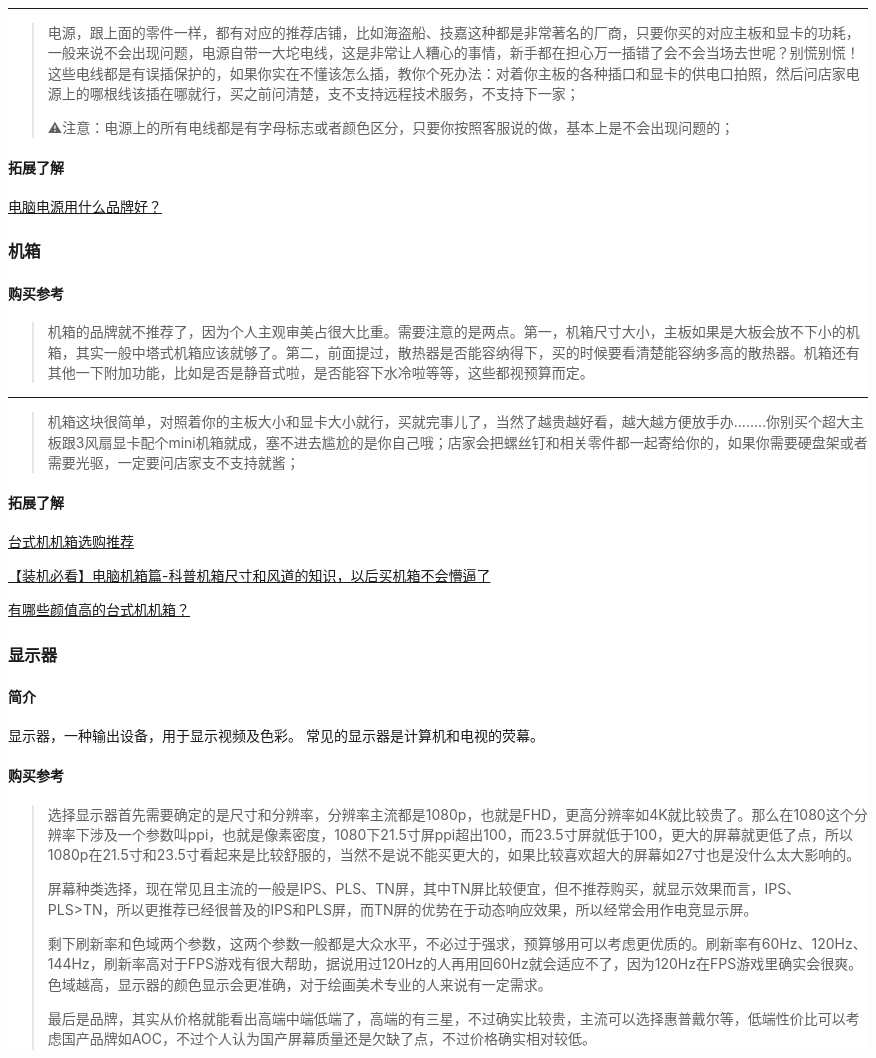 ------

> 电源，跟上面的零件一样，都有对应的推荐店铺，比如海盗船、技嘉这种都是非常著名的厂商，只要你买的对应主板和显卡的功耗，一般来说不会出现问题，电源自带一大坨电线，这是非常让人糟心的事情，新手都在担心万一插错了会不会当场去世呢？别慌别慌！这些电线都是有误插保护的，如果你实在不懂该怎么插，教你个死办法：对着你主板的各种插口和显卡的供电口拍照，然后问店家电源上的哪根线该插在哪就行，买之前问清楚，支不支持远程技术服务，不支持下一家；
>
> ⚠️注意：电源上的所有电线都是有字母标志或者颜色区分，只要你按照客服说的做，基本上是不会出现问题的；



#### 拓展了解

[电脑电源用什么品牌好？](https://www.zhihu.com/question/65056501)



### 机箱

#### 购买参考

> 机箱的品牌就不推荐了，因为个人主观审美占很大比重。需要注意的是两点。第一，机箱尺寸大小，主板如果是大板会放不下小的机箱，其实一般中塔式机箱应该就够了。第二，前面提过，散热器是否能容纳得下，买的时候要看清楚能容纳多高的散热器。机箱还有其他一下附加功能，比如是否是静音式啦，是否能容下水冷啦等等，这些都视预算而定。

------

> 机箱这块很简单，对照着你的主板大小和显卡大小就行，买就完事儿了，当然了越贵越好看，越大越方便放手办........你别买个超大主板跟3风扇显卡配个mini机箱就成，塞不进去尴尬的是你自己哦；店家会把螺丝钉和相关零件都一起寄给你的，如果你需要硬盘架或者需要光驱，一定要问店家支不支持就酱；


#### 拓展了解

[台式机机箱选购推荐](https://zhuanlan.zhihu.com/p/33619556)

[【装机必看】电脑机箱篇-科普机箱尺寸和风道的知识，以后买机箱不会懵逼了](https://www.bilibili.com/read/cv1733805/)

[有哪些颜值高的台式机机箱？](https://www.zhihu.com/question/30578544)



### 显示器

#### 简介

显示器，一种输出设备，用于显示视频及色彩。 常见的显示器是计算机和电视的荧幕。

#### 购买参考

> 选择显示器首先需要确定的是尺寸和分辨率，分辨率主流都是1080p，也就是FHD，更高分辨率如4K就比较贵了。那么在1080这个分辨率下涉及一个参数叫ppi，也就是像素密度，1080下21.5寸屏ppi超出100，而23.5寸屏就低于100，更大的屏幕就更低了点，所以1080p在21.5寸和23.5寸看起来是比较舒服的，当然不是说不能买更大的，如果比较喜欢超大的屏幕如27寸也是没什么太大影响的。
>
> 屏幕种类选择，现在常见且主流的一般是IPS、PLS、TN屏，其中TN屏比较便宜，但不推荐购买，就显示效果而言，IPS、PLS>TN，所以更推荐已经很普及的IPS和PLS屏，而TN屏的优势在于动态响应效果，所以经常会用作电竞显示屏。
>
> 剩下刷新率和色域两个参数，这两个参数一般都是大众水平，不必过于强求，预算够用可以考虑更优质的。刷新率有60Hz、120Hz、144Hz，刷新率高对于FPS游戏有很大帮助，据说用过120Hz的人再用回60Hz就会适应不了，因为120Hz在FPS游戏里确实会很爽。色域越高，显示器的颜色显示会更准确，对于绘画美术专业的人来说有一定需求。
>
> 最后是品牌，其实从价格就能看出高端中端低端了，高端的有三星，不过确实比较贵，主流可以选择惠普戴尔等，低端性价比可以考虑国产品牌如AOC，不过个人认为国产屏幕质量还是欠缺了点，不过价格确实相对较低。
